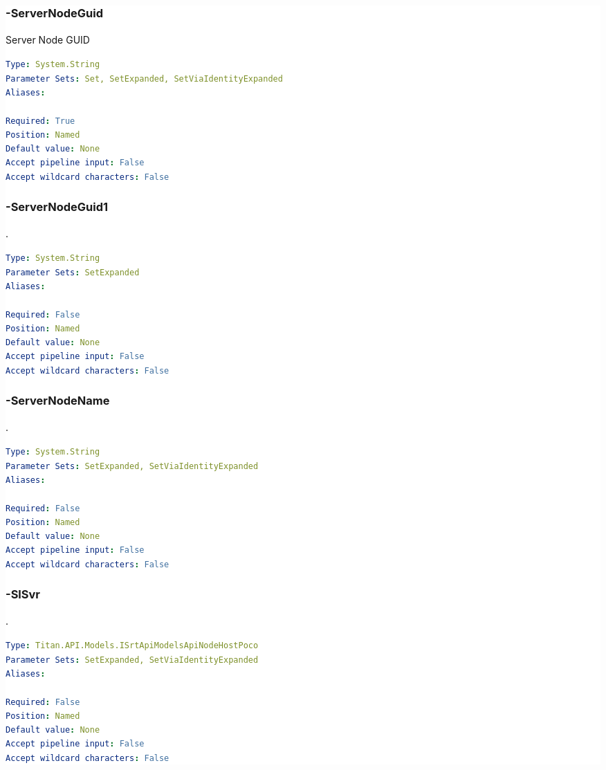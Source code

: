 ### -ServerNodeGuid
Server Node GUID

```yaml
Type: System.String
Parameter Sets: Set, SetExpanded, SetViaIdentityExpanded
Aliases:

Required: True
Position: Named
Default value: None
Accept pipeline input: False
Accept wildcard characters: False
```

### -ServerNodeGuid1
.

```yaml
Type: System.String
Parameter Sets: SetExpanded
Aliases:

Required: False
Position: Named
Default value: None
Accept pipeline input: False
Accept wildcard characters: False
```

### -ServerNodeName
.

```yaml
Type: System.String
Parameter Sets: SetExpanded, SetViaIdentityExpanded
Aliases:

Required: False
Position: Named
Default value: None
Accept pipeline input: False
Accept wildcard characters: False
```

### -SlSvr
.

```yaml
Type: Titan.API.Models.ISrtApiModelsApiNodeHostPoco
Parameter Sets: SetExpanded, SetViaIdentityExpanded
Aliases:

Required: False
Position: Named
Default value: None
Accept pipeline input: False
Accept wildcard characters: False
```
